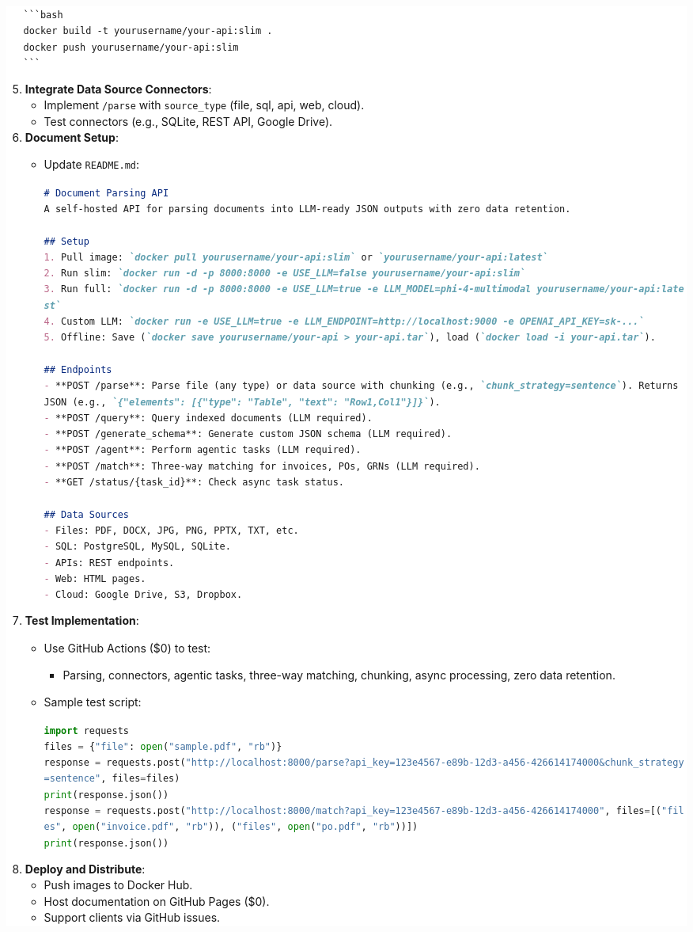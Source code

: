        ```bash
       docker build -t yourusername/your-api:slim .
       docker push yourusername/your-api:slim
       ```
5. **Integrate Data Source Connectors**:
   - Implement `/parse` with `source_type` (file, sql, api, web, cloud).
   - Test connectors (e.g., SQLite, REST API, Google Drive).
6. **Document Setup**:
   - Update `README.md`:

     ```markdown
     # Document Parsing API
     A self-hosted API for parsing documents into LLM-ready JSON outputs with zero data retention.

     ## Setup
     1. Pull image: `docker pull yourusername/your-api:slim` or `yourusername/your-api:latest`
     2. Run slim: `docker run -d -p 8000:8000 -e USE_LLM=false yourusername/your-api:slim`
     3. Run full: `docker run -d -p 8000:8000 -e USE_LLM=true -e LLM_MODEL=phi-4-multimodal yourusername/your-api:latest`
     4. Custom LLM: `docker run -e USE_LLM=true -e LLM_ENDPOINT=http://localhost:9000 -e OPENAI_API_KEY=sk-...`
     5. Offline: Save (`docker save yourusername/your-api > your-api.tar`), load (`docker load -i your-api.tar`).

     ## Endpoints
     - **POST /parse**: Parse file (any type) or data source with chunking (e.g., `chunk_strategy=sentence`). Returns JSON (e.g., `{"elements": [{"type": "Table", "text": "Row1,Col1"}]}`).
     - **POST /query**: Query indexed documents (LLM required).
     - **POST /generate_schema**: Generate custom JSON schema (LLM required).
     - **POST /agent**: Perform agentic tasks (LLM required).
     - **POST /match**: Three-way matching for invoices, POs, GRNs (LLM required).
     - **GET /status/{task_id}**: Check async task status.

     ## Data Sources
     - Files: PDF, DOCX, JPG, PNG, PPTX, TXT, etc.
     - SQL: PostgreSQL, MySQL, SQLite.
     - APIs: REST endpoints.
     - Web: HTML pages.
     - Cloud: Google Drive, S3, Dropbox.
     ```
7. **Test Implementation**:
   - Use GitHub Actions ($0) to test:
     - Parsing, connectors, agentic tasks, three-way matching, chunking, async processing, zero data retention.
   - Sample test script:

     ```python
     import requests
     files = {"file": open("sample.pdf", "rb")}
     response = requests.post("http://localhost:8000/parse?api_key=123e4567-e89b-12d3-a456-426614174000&chunk_strategy=sentence", files=files)
     print(response.json())
     response = requests.post("http://localhost:8000/match?api_key=123e4567-e89b-12d3-a456-426614174000", files=[("files", open("invoice.pdf", "rb")), ("files", open("po.pdf", "rb"))])
     print(response.json())
     ```
8. **Deploy and Distribute**:
   - Push images to Docker Hub.
   - Host documentation on GitHub Pages ($0).
   - Support clients via GitHub issues.
